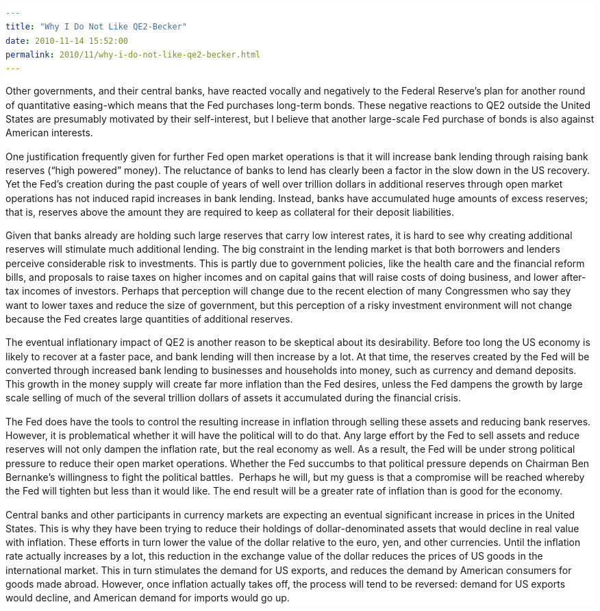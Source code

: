 ```yaml
---
title: "Why I Do Not Like QE2-Becker"
date: 2010-11-14 15:52:00
permalink: 2010/11/why-i-do-not-like-qe2-becker.html
---
```

Other governments, and their central banks, have reacted vocally and negatively to the Federal Reserve’s plan for another round of quantitative easing-which means that the Fed purchases long-term bonds. These negative reactions to QE2 outside the United States are presumably motivated by their self-interest, but I believe that another large-scale Fed purchase of bonds is also against American interests.

One justification frequently given for further Fed open market operations is that it will increase bank lending through raising bank reserves (“high powered” money). The reluctance of banks to lend has clearly been a factor in the slow down in the US recovery. Yet the Fed’s creation during the past couple of years of well over trillion dollars in additional reserves through open market operations has not induced rapid increases in bank lending. Instead, banks have accumulated huge amounts of excess reserves; that is, reserves above the amount they are required to keep as collateral for their deposit liabilities.

Given that banks already are holding such large reserves that carry low interest rates, it is hard to see why creating additional reserves will stimulate much additional lending. The big constraint in the lending market is that both borrowers and lenders perceive considerable risk to investments. This is partly due to government policies, like the health care and the financial reform bills, and proposals to raise taxes on higher incomes and on capital gains that will raise costs of doing business, and lower after-tax incomes of investors. Perhaps that perception will change due to the recent election of many Congressmen who say they want to lower taxes and reduce the size of government, but this perception of a risky investment environment will not change because the Fed creates large quantities of additional reserves.

The eventual inflationary impact of QE2 is another reason to be skeptical about its desirability. Before too long the US economy is likely to recover at a faster pace, and bank lending will then increase by a lot. At that time, the reserves created by the Fed will be converted through increased bank lending to businesses and households into money, such as currency and demand deposits. This growth in the money supply will create far more inflation than the Fed desires, unless the Fed dampens the growth by large scale selling of much of the several trillion dollars of assets it accumulated during the financial crisis.

The Fed does have the tools to control the resulting increase in inflation through selling these assets and reducing bank reserves. However, it is problematical whether it will have the political will to do that. Any large effort by the Fed to sell assets and reduce reserves will not only dampen the inflation rate, but the real economy as well. As a result, the Fed will be under strong political pressure to reduce their open market operations. Whether the Fed succumbs to that political pressure depends on Chairman Ben Bernanke’s willingness to fight the political battles.  Perhaps he will, but my guess is that a compromise will be reached whereby the Fed will tighten but less than it would like. The end result will be a greater rate of inflation than is good for the economy.

Central banks and other participants in currency markets are expecting an eventual significant increase in prices in the United States. This is why they have been trying to reduce their holdings of dollar-denominated assets that would decline in real value with inflation. These efforts in turn lower the value of the dollar relative to the euro, yen, and other currencies. Until the inflation rate actually increases by a lot, this reduction in the exchange value of the dollar reduces the prices of US goods in the international market. This in turn stimulates the demand for US exports, and reduces the demand by American consumers for goods made abroad. However, once inflation actually takes off, the process will tend to be reversed: demand for US exports would decline, and American demand for imports would go up.
